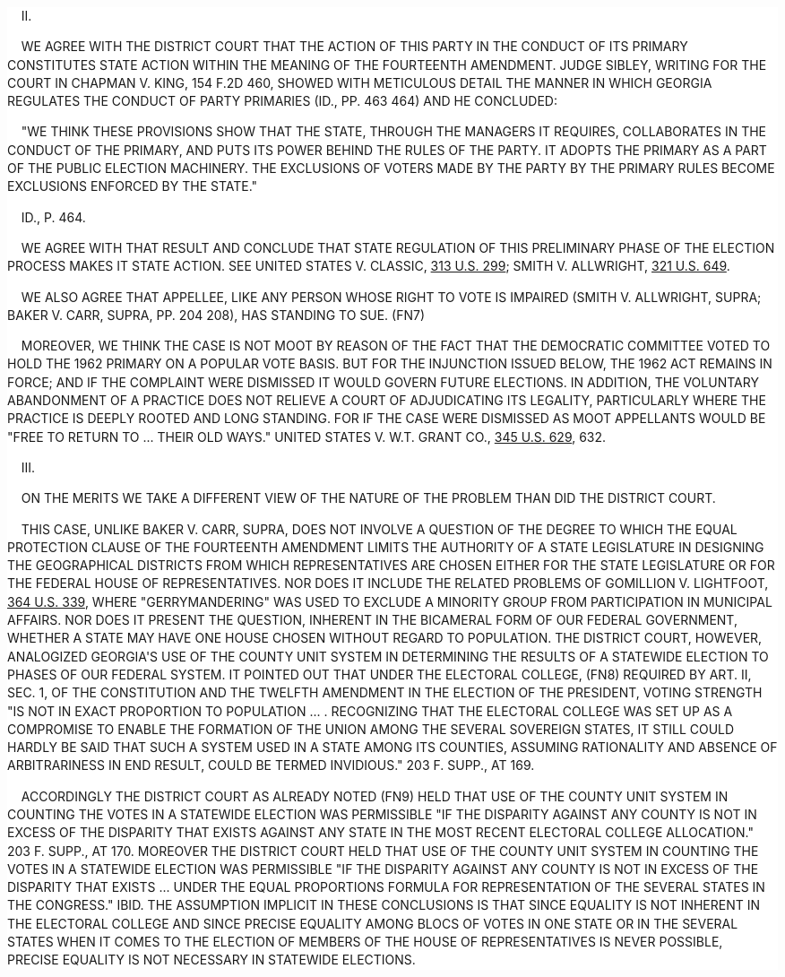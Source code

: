     II.

    WE AGREE WITH THE DISTRICT COURT THAT THE ACTION OF THIS PARTY IN THE CONDUCT OF ITS PRIMARY CONSTITUTES STATE ACTION WITHIN THE MEANING OF THE FOURTEENTH AMENDMENT.  JUDGE SIBLEY, WRITING FOR THE COURT IN CHAPMAN V. KING, 154 F.2D 460, SHOWED WITH METICULOUS DETAIL THE MANNER IN WHICH GEORGIA REGULATES THE CONDUCT OF PARTY PRIMARIES (ID., PP. 463 464) AND HE CONCLUDED:

    "WE THINK THESE PROVISIONS SHOW THAT THE STATE, THROUGH THE MANAGERS IT REQUIRES, COLLABORATES IN THE CONDUCT OF THE PRIMARY, AND PUTS ITS POWER BEHIND THE RULES OF THE PARTY.  IT ADOPTS THE PRIMARY AS A PART OF THE PUBLIC ELECTION MACHINERY.  THE EXCLUSIONS OF VOTERS MADE BY THE PARTY BY THE PRIMARY RULES BECOME EXCLUSIONS ENFORCED BY THE STATE."

    ID., P. 464.

    WE AGREE WITH THAT RESULT AND CONCLUDE THAT STATE REGULATION OF THIS PRELIMINARY PHASE OF THE ELECTION PROCESS MAKES IT STATE ACTION.  SEE UNITED STATES V. CLASSIC, [313 U.S. 299][/us/courts/scotus/usReporter/313/299]; SMITH V. ALLWRIGHT, [321 U.S. 649][/us/courts/scotus/usReporter/321/649].

    WE ALSO AGREE THAT APPELLEE, LIKE ANY PERSON WHOSE RIGHT TO VOTE IS IMPAIRED (SMITH V. ALLWRIGHT, SUPRA; BAKER V. CARR, SUPRA, PP. 204 208), HAS STANDING TO SUE.  (FN7)

    MOREOVER, WE THINK THE CASE IS NOT MOOT BY REASON OF THE FACT THAT THE DEMOCRATIC COMMITTEE VOTED TO HOLD THE 1962 PRIMARY ON A POPULAR VOTE BASIS.  BUT FOR THE INJUNCTION ISSUED BELOW, THE 1962 ACT REMAINS IN FORCE; AND IF THE COMPLAINT WERE DISMISSED IT WOULD GOVERN FUTURE ELECTIONS.  IN ADDITION, THE VOLUNTARY ABANDONMENT OF A PRACTICE DOES NOT RELIEVE A COURT OF ADJUDICATING ITS LEGALITY, PARTICULARLY WHERE THE PRACTICE IS DEEPLY ROOTED AND LONG STANDING.  FOR IF THE CASE WERE DISMISSED AS MOOT APPELLANTS WOULD BE "FREE TO RETURN TO  ...  THEIR OLD WAYS."  UNITED STATES V. W.T. GRANT CO., [345 U.S. 629][/us/courts/scotus/usReporter/345/629], 632.

    III.

    ON THE MERITS WE TAKE A DIFFERENT VIEW OF THE NATURE OF THE PROBLEM THAN DID THE DISTRICT COURT.

    THIS CASE, UNLIKE BAKER V. CARR, SUPRA, DOES NOT INVOLVE A QUESTION OF THE DEGREE TO WHICH THE EQUAL PROTECTION CLAUSE OF THE FOURTEENTH AMENDMENT LIMITS THE AUTHORITY OF A STATE LEGISLATURE IN DESIGNING THE GEOGRAPHICAL DISTRICTS FROM WHICH REPRESENTATIVES ARE CHOSEN EITHER FOR THE STATE LEGISLATURE OR FOR THE FEDERAL HOUSE OF REPRESENTATIVES.  NOR DOES IT INCLUDE THE RELATED PROBLEMS OF GOMILLION V. LIGHTFOOT, [364 U.S. 339][/us/courts/scotus/usReporter/364/339], WHERE "GERRYMANDERING" WAS USED TO EXCLUDE A MINORITY GROUP FROM PARTICIPATION IN MUNICIPAL AFFAIRS.  NOR DOES IT PRESENT THE QUESTION, INHERENT IN THE BICAMERAL FORM OF OUR FEDERAL GOVERNMENT, WHETHER A STATE MAY HAVE ONE HOUSE CHOSEN WITHOUT REGARD TO POPULATION.  THE DISTRICT COURT, HOWEVER, ANALOGIZED GEORGIA'S USE OF THE COUNTY UNIT SYSTEM IN DETERMINING THE RESULTS OF A STATEWIDE ELECTION TO PHASES OF OUR FEDERAL SYSTEM.  IT POINTED OUT THAT UNDER THE ELECTORAL COLLEGE, (FN8) REQUIRED BY ART. II, SEC. 1, OF THE CONSTITUTION AND THE TWELFTH AMENDMENT IN THE ELECTION OF THE PRESIDENT, VOTING STRENGTH "IS NOT IN EXACT PROPORTION TO POPULATION ...  .  RECOGNIZING THAT THE ELECTORAL COLLEGE WAS SET UP AS A COMPROMISE TO ENABLE THE FORMATION OF THE UNION AMONG THE SEVERAL SOVEREIGN STATES, IT STILL COULD HARDLY BE SAID THAT SUCH A SYSTEM USED IN A STATE AMONG ITS COUNTIES, ASSUMING RATIONALITY AND ABSENCE OF ARBITRARINESS IN END RESULT, COULD BE TERMED INVIDIOUS."  203 F. SUPP., AT 169.

    ACCORDINGLY THE DISTRICT COURT AS ALREADY NOTED (FN9) HELD THAT USE OF THE COUNTY UNIT SYSTEM IN COUNTING THE VOTES IN A STATEWIDE ELECTION WAS PERMISSIBLE "IF THE DISPARITY AGAINST ANY COUNTY IS NOT IN EXCESS OF THE DISPARITY THAT EXISTS AGAINST ANY STATE IN THE MOST RECENT ELECTORAL COLLEGE ALLOCATION."  203 F. SUPP., AT 170.  MOREOVER THE DISTRICT COURT HELD THAT USE OF THE COUNTY UNIT SYSTEM IN COUNTING THE VOTES IN A STATEWIDE ELECTION WAS PERMISSIBLE "IF THE DISPARITY AGAINST ANY COUNTY IS NOT IN EXCESS OF THE DISPARITY THAT EXISTS  ...  UNDER THE EQUAL PROPORTIONS FORMULA FOR REPRESENTATION OF THE SEVERAL STATES IN THE CONGRESS."  IBID.  THE ASSUMPTION IMPLICIT IN THESE CONCLUSIONS IS THAT SINCE EQUALITY IS NOT INHERENT IN THE ELECTORAL COLLEGE AND SINCE PRECISE EQUALITY AMONG BLOCS OF VOTES IN ONE STATE OR IN THE SEVERAL STATES WHEN IT COMES TO THE ELECTION OF MEMBERS OF THE HOUSE OF REPRESENTATIVES IS NEVER POSSIBLE, PRECISE EQUALITY IS NOT NECESSARY IN STATEWIDE ELECTIONS.


[/us/courts/scotus/usReporter/372/368]: https://publicdocs.github.io/go/links?ns=uslm-x&ref=%2Fus%2Fcourts%2Fscotus%2FusReporter%2F372%2F368
[/us/usc/t28/s2281]: https://publicdocs.github.io/go/links?ns=uslm&ref=%2Fus%2Fusc%2Ft28%2Fs2281
[/us/usc/t28/s2281]: https://publicdocs.github.io/go/links?ns=uslm&ref=%2Fus%2Fusc%2Ft28%2Fs2281
[/us/courts/scotus/usReporter/371/285]: https://publicdocs.github.io/go/links?ns=uslm-x&ref=%2Fus%2Fcourts%2Fscotus%2FusReporter%2F371%2F285
[/us/courts/scotus/usReporter/369/186]: https://publicdocs.github.io/go/links?ns=uslm-x&ref=%2Fus%2Fcourts%2Fscotus%2FusReporter%2F369%2F186
[/us/courts/scotus/usReporter/370/921]: https://publicdocs.github.io/go/links?ns=uslm-x&ref=%2Fus%2Fcourts%2Fscotus%2FusReporter%2F370%2F921
[/us/courts/scotus/usReporter/313/299]: https://publicdocs.github.io/go/links?ns=uslm-x&ref=%2Fus%2Fcourts%2Fscotus%2FusReporter%2F313%2F299
[/us/courts/scotus/usReporter/321/649]: https://publicdocs.github.io/go/links?ns=uslm-x&ref=%2Fus%2Fcourts%2Fscotus%2FusReporter%2F321%2F649
[/us/courts/scotus/usReporter/345/629]: https://publicdocs.github.io/go/links?ns=uslm-x&ref=%2Fus%2Fcourts%2Fscotus%2FusReporter%2F345%2F629
[/us/courts/scotus/usReporter/364/339]: https://publicdocs.github.io/go/links?ns=uslm-x&ref=%2Fus%2Fcourts%2Fscotus%2FusReporter%2F364%2F339
[/us/courts/scotus/usReporter/273/536]: https://publicdocs.github.io/go/links?ns=uslm-x&ref=%2Fus%2Fcourts%2Fscotus%2FusReporter%2F273%2F536
[/us/courts/scotus/usReporter/286/73]: https://publicdocs.github.io/go/links?ns=uslm-x&ref=%2Fus%2Fcourts%2Fscotus%2FusReporter%2F286%2F73
[/us/courts/scotus/usReporter/360/45]: https://publicdocs.github.io/go/links?ns=uslm-x&ref=%2Fus%2Fcourts%2Fscotus%2FusReporter%2F360%2F45
[/us/courts/scotus/usReporter/345/461]: https://publicdocs.github.io/go/links?ns=uslm-x&ref=%2Fus%2Fcourts%2Fscotus%2FusReporter%2F345%2F461
[/us/courts/scotus/usReporter/313/299]: https://publicdocs.github.io/go/links?ns=uslm-x&ref=%2Fus%2Fcourts%2Fscotus%2FusReporter%2F313%2F299
[/us/courts/scotus/usReporter/110/651]: https://publicdocs.github.io/go/links?ns=uslm-x&ref=%2Fus%2Fcourts%2Fscotus%2FusReporter%2F110%2F651
[/us/courts/scotus/usReporter/179/58]: https://publicdocs.github.io/go/links?ns=uslm-x&ref=%2Fus%2Fcourts%2Fscotus%2FusReporter%2F179%2F58
[/us/courts/scotus/usReporter/185/487]: https://publicdocs.github.io/go/links?ns=uslm-x&ref=%2Fus%2Fcourts%2Fscotus%2FusReporter%2F185%2F487
[/us/courts/scotus/usReporter/238/383]: https://publicdocs.github.io/go/links?ns=uslm-x&ref=%2Fus%2Fcourts%2Fscotus%2FusReporter%2F238%2F383
[/us/courts/scotus/usReporter/100/371]: https://publicdocs.github.io/go/links?ns=uslm-x&ref=%2Fus%2Fcourts%2Fscotus%2FusReporter%2F100%2F371
[/us/courts/scotus/usReporter/322/385]: https://publicdocs.github.io/go/links?ns=uslm-x&ref=%2Fus%2Fcourts%2Fscotus%2FusReporter%2F322%2F385
[/us/courts/scotus/usReporter/313/299]: https://publicdocs.github.io/go/links?ns=uslm-x&ref=%2Fus%2Fcourts%2Fscotus%2FusReporter%2F313%2F299
[/us/courts/scotus/usReporter/369/186]: https://publicdocs.github.io/go/links?ns=uslm-x&ref=%2Fus%2Fcourts%2Fscotus%2FusReporter%2F369%2F186
[/us/courts/scotus/usReporter/328/549]: https://publicdocs.github.io/go/links?ns=uslm-x&ref=%2Fus%2Fcourts%2Fscotus%2FusReporter%2F328%2F549
[/us/courts/scotus/usReporter/329/675]: https://publicdocs.github.io/go/links?ns=uslm-x&ref=%2Fus%2Fcourts%2Fscotus%2FusReporter%2F329%2F675
[/us/courts/scotus/usReporter/339/276]: https://publicdocs.github.io/go/links?ns=uslm-x&ref=%2Fus%2Fcourts%2Fscotus%2FusReporter%2F339%2F276
[/us/courts/scotus/usReporter/342/936]: https://publicdocs.github.io/go/links?ns=uslm-x&ref=%2Fus%2Fcourts%2Fscotus%2FusReporter%2F342%2F936
[/us/courts/scotus/usReporter/357/916]: https://publicdocs.github.io/go/links?ns=uslm-x&ref=%2Fus%2Fcourts%2Fscotus%2FusReporter%2F357%2F916
[/us/courts/scotus/usReporter/335/281]: https://publicdocs.github.io/go/links?ns=uslm-x&ref=%2Fus%2Fcourts%2Fscotus%2FusReporter%2F335%2F281
[/us/courts/scotus/usReporter/238/383]: https://publicdocs.github.io/go/links?ns=uslm-x&ref=%2Fus%2Fcourts%2Fscotus%2FusReporter%2F238%2F383
[/us/courts/scotus/usReporter/313/299]: https://publicdocs.github.io/go/links?ns=uslm-x&ref=%2Fus%2Fcourts%2Fscotus%2FusReporter%2F313%2F299
[/us/courts/scotus/usReporter/322/385]: https://publicdocs.github.io/go/links?ns=uslm-x&ref=%2Fus%2Fcourts%2Fscotus%2FusReporter%2F322%2F385
[/us/courts/scotus/usReporter/364/339]: https://publicdocs.github.io/go/links?ns=uslm-x&ref=%2Fus%2Fcourts%2Fscotus%2FusReporter%2F364%2F339
[/us/courts/scotus/usReporter/197/430]: https://publicdocs.github.io/go/links?ns=uslm-x&ref=%2Fus%2Fcourts%2Fscotus%2FusReporter%2F197%2F430
[/us/courts/scotus/usReporter/369/429]: https://publicdocs.github.io/go/links?ns=uslm-x&ref=%2Fus%2Fcourts%2Fscotus%2FusReporter%2F369%2F429
[/us/courts/scotus/usReporter/370/190]: https://publicdocs.github.io/go/links?ns=uslm-x&ref=%2Fus%2Fcourts%2Fscotus%2FusReporter%2F370%2F190
[/us/courts/scotus/usReporter/335/281]: https://publicdocs.github.io/go/links?ns=uslm-x&ref=%2Fus%2Fcourts%2Fscotus%2FusReporter%2F335%2F281
